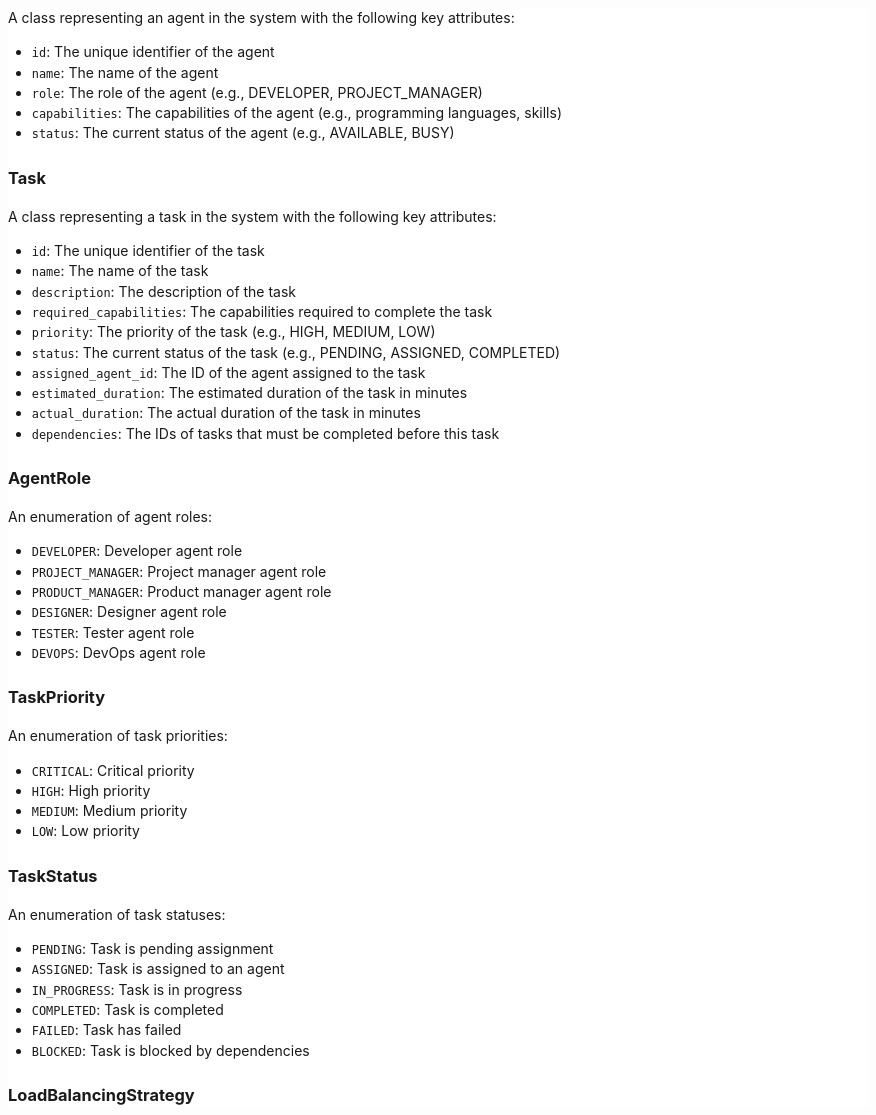 A class representing an agent in the system with the following key attributes:

- `id`: The unique identifier of the agent
- `name`: The name of the agent
- `role`: The role of the agent (e.g., DEVELOPER, PROJECT_MANAGER)
- `capabilities`: The capabilities of the agent (e.g., programming languages, skills)
- `status`: The current status of the agent (e.g., AVAILABLE, BUSY)

### Task

A class representing a task in the system with the following key attributes:

- `id`: The unique identifier of the task
- `name`: The name of the task
- `description`: The description of the task
- `required_capabilities`: The capabilities required to complete the task
- `priority`: The priority of the task (e.g., HIGH, MEDIUM, LOW)
- `status`: The current status of the task (e.g., PENDING, ASSIGNED, COMPLETED)
- `assigned_agent_id`: The ID of the agent assigned to the task
- `estimated_duration`: The estimated duration of the task in minutes
- `actual_duration`: The actual duration of the task in minutes
- `dependencies`: The IDs of tasks that must be completed before this task

### AgentRole

An enumeration of agent roles:

- `DEVELOPER`: Developer agent role
- `PROJECT_MANAGER`: Project manager agent role
- `PRODUCT_MANAGER`: Product manager agent role
- `DESIGNER`: Designer agent role
- `TESTER`: Tester agent role
- `DEVOPS`: DevOps agent role

### TaskPriority

An enumeration of task priorities:

- `CRITICAL`: Critical priority
- `HIGH`: High priority
- `MEDIUM`: Medium priority
- `LOW`: Low priority

### TaskStatus

An enumeration of task statuses:

- `PENDING`: Task is pending assignment
- `ASSIGNED`: Task is assigned to an agent
- `IN_PROGRESS`: Task is in progress
- `COMPLETED`: Task is completed
- `FAILED`: Task has failed
- `BLOCKED`: Task is blocked by dependencies

### LoadBalancingStrategy
